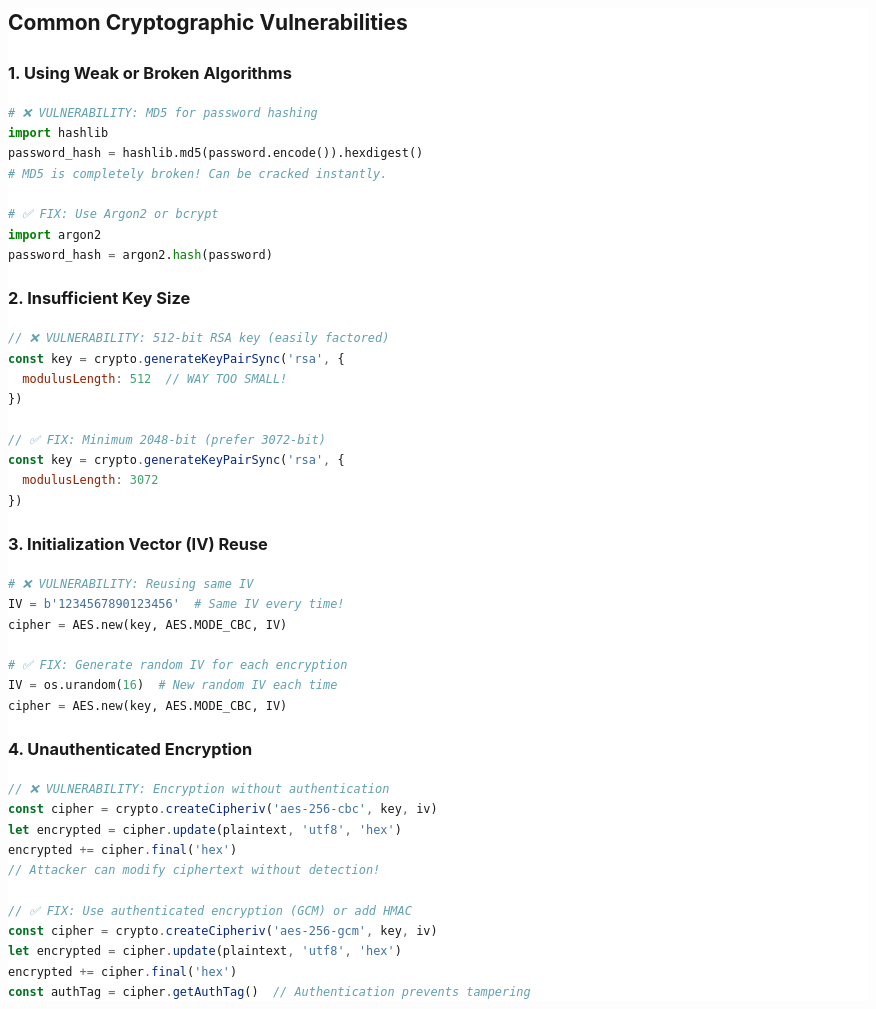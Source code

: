 ## Common Cryptographic Vulnerabilities

### 1. Using Weak or Broken Algorithms

```python
# ❌ VULNERABILITY: MD5 for password hashing
import hashlib
password_hash = hashlib.md5(password.encode()).hexdigest()
# MD5 is completely broken! Can be cracked instantly.

# ✅ FIX: Use Argon2 or bcrypt
import argon2
password_hash = argon2.hash(password)
```

### 2. Insufficient Key Size

```javascript
// ❌ VULNERABILITY: 512-bit RSA key (easily factored)
const key = crypto.generateKeyPairSync('rsa', {
  modulusLength: 512  // WAY TOO SMALL!
})

// ✅ FIX: Minimum 2048-bit (prefer 3072-bit)
const key = crypto.generateKeyPairSync('rsa', {
  modulusLength: 3072
})
```

### 3. Initialization Vector (IV) Reuse

```python
# ❌ VULNERABILITY: Reusing same IV
IV = b'1234567890123456'  # Same IV every time!
cipher = AES.new(key, AES.MODE_CBC, IV)

# ✅ FIX: Generate random IV for each encryption
IV = os.urandom(16)  # New random IV each time
cipher = AES.new(key, AES.MODE_CBC, IV)
```

### 4. Unauthenticated Encryption

```javascript
// ❌ VULNERABILITY: Encryption without authentication
const cipher = crypto.createCipheriv('aes-256-cbc', key, iv)
let encrypted = cipher.update(plaintext, 'utf8', 'hex')
encrypted += cipher.final('hex')
// Attacker can modify ciphertext without detection!

// ✅ FIX: Use authenticated encryption (GCM) or add HMAC
const cipher = crypto.createCipheriv('aes-256-gcm', key, iv)
let encrypted = cipher.update(plaintext, 'utf8', 'hex')
encrypted += cipher.final('hex')
const authTag = cipher.getAuthTag()  // Authentication prevents tampering
```
